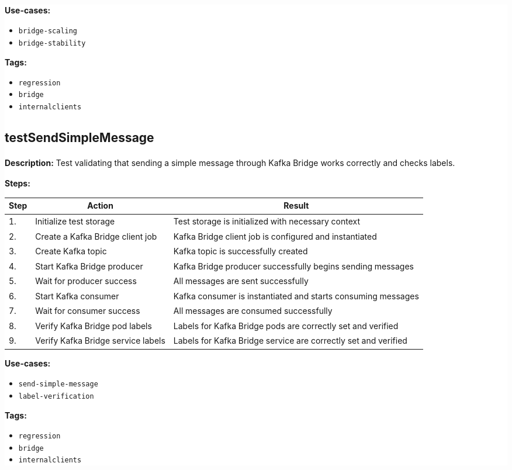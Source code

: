 **Use-cases:**

* `bridge-scaling`
* `bridge-stability`

**Tags:**

* `regression`
* `bridge`
* `internalclients`


## testSendSimpleMessage

**Description:** Test validating that sending a simple message through Kafka Bridge works correctly and checks labels.

**Steps:**

| Step | Action | Result |
| - | - | - |
| 1. | Initialize test storage | Test storage is initialized with necessary context |
| 2. | Create a Kafka Bridge client job | Kafka Bridge client job is configured and instantiated |
| 3. | Create Kafka topic | Kafka topic is successfully created |
| 4. | Start Kafka Bridge producer | Kafka Bridge producer successfully begins sending messages |
| 5. | Wait for producer success | All messages are sent successfully |
| 6. | Start Kafka consumer | Kafka consumer is instantiated and starts consuming messages |
| 7. | Wait for consumer success | All messages are consumed successfully |
| 8. | Verify Kafka Bridge pod labels | Labels for Kafka Bridge pods are correctly set and verified |
| 9. | Verify Kafka Bridge service labels | Labels for Kafka Bridge service are correctly set and verified |

**Use-cases:**

* `send-simple-message`
* `label-verification`

**Tags:**

* `regression`
* `bridge`
* `internalclients`

